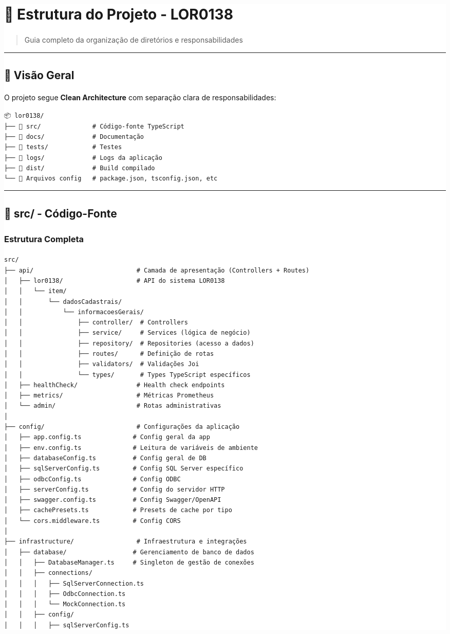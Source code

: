 # 📁 Estrutura do Projeto - LOR0138

> Guia completo da organização de diretórios e responsabilidades

---

## 🎯 Visão Geral

O projeto segue **Clean Architecture** com separação clara de responsabilidades:

```
📦 lor0138/
├── 📂 src/              # Código-fonte TypeScript
├── 📂 docs/             # Documentação
├── 📂 tests/            # Testes
├── 📂 logs/             # Logs da aplicação
├── 📂 dist/             # Build compilado
└── 📄 Arquivos config   # package.json, tsconfig.json, etc
```

---

## 📂 src/ - Código-Fonte

### Estrutura Completa

```
src/
├── api/                            # Camada de apresentação (Controllers + Routes)
│   ├── lor0138/                    # API do sistema LOR0138
│   │   └── item/
│   │       └── dadosCadastrais/
│   │           └── informacoesGerais/
│   │               ├── controller/  # Controllers
│   │               ├── service/     # Services (lógica de negócio)
│   │               ├── repository/  # Repositories (acesso a dados)
│   │               ├── routes/      # Definição de rotas
│   │               ├── validators/  # Validações Joi
│   │               └── types/       # Types TypeScript específicos
│   ├── healthCheck/                # Health check endpoints
│   ├── metrics/                    # Métricas Prometheus
│   └── admin/                      # Rotas administrativas
│
├── config/                         # Configurações da aplicação
│   ├── app.config.ts              # Config geral da app
│   ├── env.config.ts              # Leitura de variáveis de ambiente
│   ├── databaseConfig.ts          # Config geral de DB
│   ├── sqlServerConfig.ts         # Config SQL Server específico
│   ├── odbcConfig.ts              # Config ODBC
│   ├── serverConfig.ts            # Config do servidor HTTP
│   ├── swagger.config.ts          # Config Swagger/OpenAPI
│   ├── cachePresets.ts            # Presets de cache por tipo
│   └── cors.middleware.ts         # Config CORS
│
├── infrastructure/                 # Infraestrutura e integrações
│   ├── database/                  # Gerenciamento de banco de dados
│   │   ├── DatabaseManager.ts     # Singleton de gestão de conexões
│   │   ├── connections/
│   │   │   ├── SqlServerConnection.ts
│   │   │   ├── OdbcConnection.ts
│   │   │   └── MockConnection.ts
│   │   ├── config/
│   │   │   ├── sqlServerConfig.ts
```